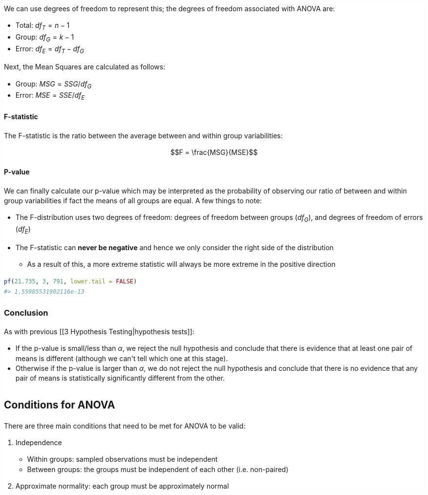 We can use degrees of freedom to represent this; the degrees of freedom associated with ANOVA are:

- Total: $df_T=n-1$
- Group: $df_G=k-1$
- Error: $df_E=df_T-df_G$

Next, the Mean Squares are calculated as follows:

- Group: $MSG=SSG/df_G$
- Error: $MSE=SSE/df_E$

#### F-statistic

The F-statistic is the ratio between the average between and within group variabilities:

$$F = \frac{MSG}{MSE}$$

#### P-value

We can finally calculate our p-value which may be interpreted as the probability of observing our ratio of between and within group variabilities if fact the means of all groups are equal. A few things to note:

- The F-distribution uses two degrees of freedom: degrees of freedom between groups ($df_G$), and degrees of freedom of errors ($df_E$)

- The F-statistic can **never be negative** and hence we only consider the right side of the distribution
	- As a result of this, a more extreme statistic will always be more extreme in the positive direction

```r
pf(21.735, 3, 791, lower.tail = FALSE)
#> 1.55985531902116e-13
```

### Conclusion

As with previous [[3 Hypothesis Testing|hypothesis tests]]:

- If the p-value is small/less than $\alpha$, we reject the null hypothesis and conclude that there is evidence that at least one pair of means is different (although we can't tell which one at this stage).
- Otherwise if the p-value is larger than $\alpha$, we do not reject the null hypothesis and conclude that there is no evidence that any pair of means is statistically significantly different from the other.

## Conditions for ANOVA

There are three main conditions that need to be met for ANOVA to be valid:

1. Independence
	- Within groups: sampled observations must be independent
	- Between groups: the groups must be independent of each other (i.e. non-paired)

2. Approximate normality: each group must be approximately normal
